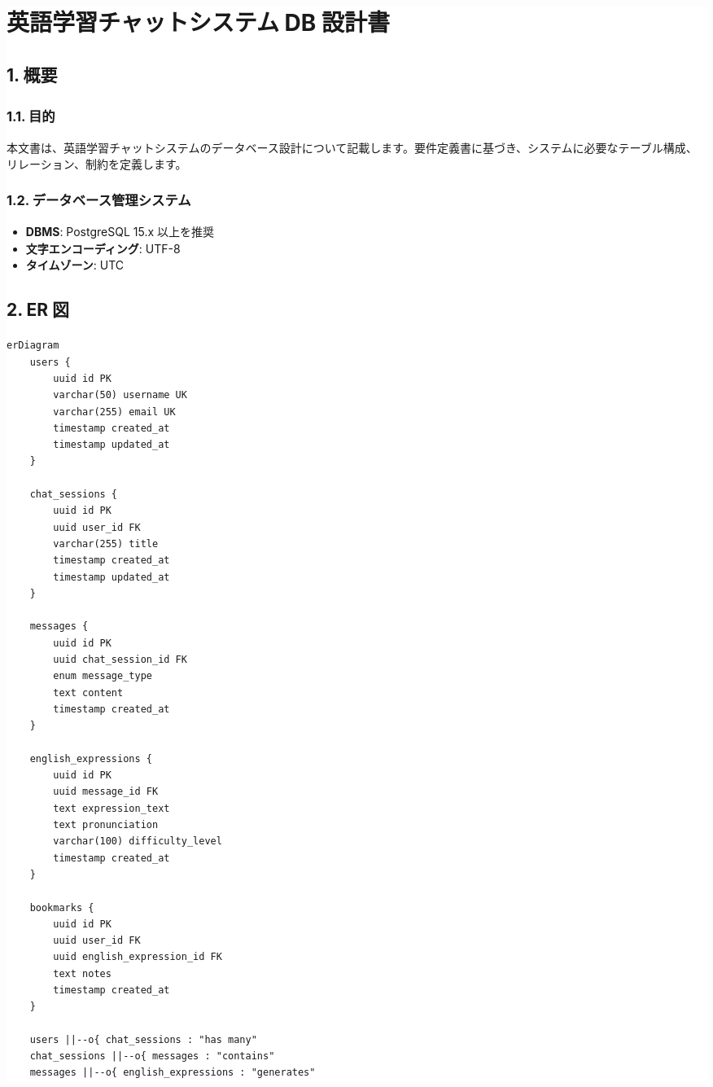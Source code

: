 # 英語学習チャットシステム DB 設計書

## 1. 概要

### 1.1. 目的

本文書は、英語学習チャットシステムのデータベース設計について記載します。要件定義書に基づき、システムに必要なテーブル構成、リレーション、制約を定義します。

### 1.2. データベース管理システム

- **DBMS**: PostgreSQL 15.x 以上を推奨
- **文字エンコーディング**: UTF-8
- **タイムゾーン**: UTC

## 2. ER 図

```mermaid
erDiagram
    users {
        uuid id PK
        varchar(50) username UK
        varchar(255) email UK
        timestamp created_at
        timestamp updated_at
    }

    chat_sessions {
        uuid id PK
        uuid user_id FK
        varchar(255) title
        timestamp created_at
        timestamp updated_at
    }

    messages {
        uuid id PK
        uuid chat_session_id FK
        enum message_type
        text content
        timestamp created_at
    }

    english_expressions {
        uuid id PK
        uuid message_id FK
        text expression_text
        text pronunciation
        varchar(100) difficulty_level
        timestamp created_at
    }

    bookmarks {
        uuid id PK
        uuid user_id FK
        uuid english_expression_id FK
        text notes
        timestamp created_at
    }

    users ||--o{ chat_sessions : "has many"
    chat_sessions ||--o{ messages : "contains"
    messages ||--o{ english_expressions : "generates"
```
